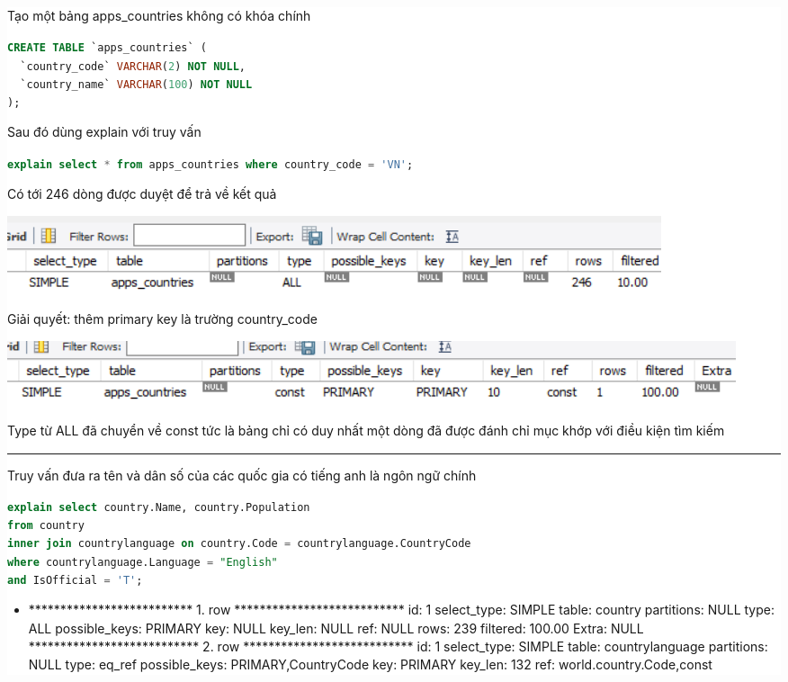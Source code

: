 Tạo một bảng apps_countries không có khóa chính

```sql
CREATE TABLE `apps_countries` (
  `country_code` VARCHAR(2) NOT NULL,
  `country_name` VARCHAR(100) NOT NULL
);
```

Sau đó dùng explain với truy vấn

```sql
explain select * from apps_countries where country_code = 'VN';
```

Có tới 246 dòng được duyệt để trả về kết quả

![image.png](image.png)

Giải quyết: thêm primary key là trường country_code

![image.png](image%201.png)

Type từ ALL đã chuyển về const tức là bảng chỉ có duy nhất một dòng đã được đánh chỉ mục khớp với điều kiện tìm kiếm

---

Truy vấn đưa ra tên và dân số của các quốc gia có tiếng anh là ngôn ngữ chính

```sql
explain select country.Name, country.Population
from country
inner join countrylanguage on country.Code = countrylanguage.CountryCode
where countrylanguage.Language = "English" 
and IsOfficial = 'T';
```

- ************************** 1. row ***************************
id: 1
select_type: SIMPLE
table: country
partitions: NULL
type: ALL
possible_keys: PRIMARY
key: NULL
key_len: NULL
ref: NULL
rows: 239
filtered: 100.00
Extra: NULL
*************************** 2. row ***************************
id: 1
select_type: SIMPLE
table: countrylanguage
partitions: NULL
type: eq_ref
possible_keys: PRIMARY,CountryCode
key: PRIMARY
key_len: 132
ref: world.country.Code,const